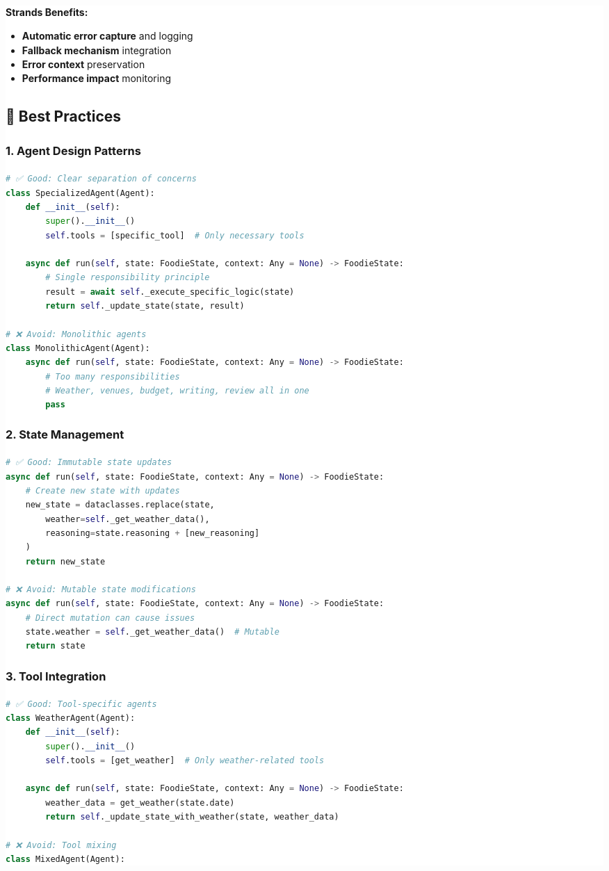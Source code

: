 **Strands Benefits:**
- **Automatic error capture** and logging
- **Fallback mechanism** integration
- **Error context** preservation
- **Performance impact** monitoring

## 🎯 Best Practices

### **1. Agent Design Patterns**

```python
# ✅ Good: Clear separation of concerns
class SpecializedAgent(Agent):
    def __init__(self):
        super().__init__()
        self.tools = [specific_tool]  # Only necessary tools
    
    async def run(self, state: FoodieState, context: Any = None) -> FoodieState:
        # Single responsibility principle
        result = await self._execute_specific_logic(state)
        return self._update_state(state, result)

# ❌ Avoid: Monolithic agents
class MonolithicAgent(Agent):
    async def run(self, state: FoodieState, context: Any = None) -> FoodieState:
        # Too many responsibilities
        # Weather, venues, budget, writing, review all in one
        pass
```

### **2. State Management**

```python
# ✅ Good: Immutable state updates
async def run(self, state: FoodieState, context: Any = None) -> FoodieState:
    # Create new state with updates
    new_state = dataclasses.replace(state, 
        weather=self._get_weather_data(),
        reasoning=state.reasoning + [new_reasoning]
    )
    return new_state

# ❌ Avoid: Mutable state modifications
async def run(self, state: FoodieState, context: Any = None) -> FoodieState:
    # Direct mutation can cause issues
    state.weather = self._get_weather_data()  # Mutable
    return state
```

### **3. Tool Integration**

```python
# ✅ Good: Tool-specific agents
class WeatherAgent(Agent):
    def __init__(self):
        super().__init__()
        self.tools = [get_weather]  # Only weather-related tools
    
    async def run(self, state: FoodieState, context: Any = None) -> FoodieState:
        weather_data = get_weather(state.date)
        return self._update_state_with_weather(state, weather_data)

# ❌ Avoid: Tool mixing
class MixedAgent(Agent):
```